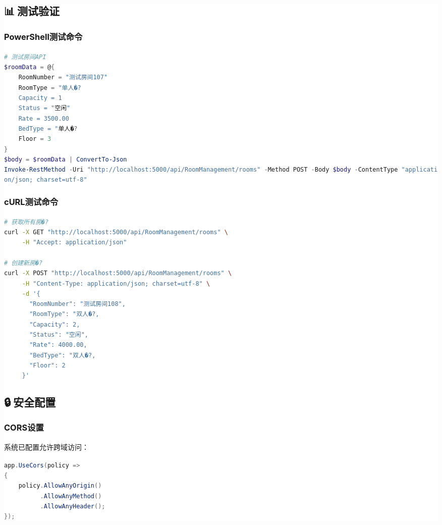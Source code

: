 ## 📊 测试验证

### PowerShell测试命令
```powershell
# 测试房间API
$roomData = @{
    RoomNumber = "测试房间107"
    RoomType = "单人�?
    Capacity = 1
    Status = "空闲"
    Rate = 3500.00
    BedType = "单人�?
    Floor = 3
}
$body = $roomData | ConvertTo-Json
Invoke-RestMethod -Uri "http://localhost:5000/api/RoomManagement/rooms" -Method POST -Body $body -ContentType "application/json; charset=utf-8"
```

### cURL测试命令
```bash
# 获取所有房�?
curl -X GET "http://localhost:5000/api/RoomManagement/rooms" \
     -H "Accept: application/json"

# 创建新房�?
curl -X POST "http://localhost:5000/api/RoomManagement/rooms" \
     -H "Content-Type: application/json; charset=utf-8" \
     -d '{
       "RoomNumber": "测试房间108",
       "RoomType": "双人�?,
       "Capacity": 2,
       "Status": "空闲",
       "Rate": 4000.00,
       "BedType": "双人�?,
       "Floor": 2
     }'
```

## 🔒 安全配置

### CORS设置
系统已配置允许跨域访问：
```csharp
app.UseCors(policy =>
{
    policy.AllowAnyOrigin()
          .AllowAnyMethod()
          .AllowAnyHeader();
});
```
